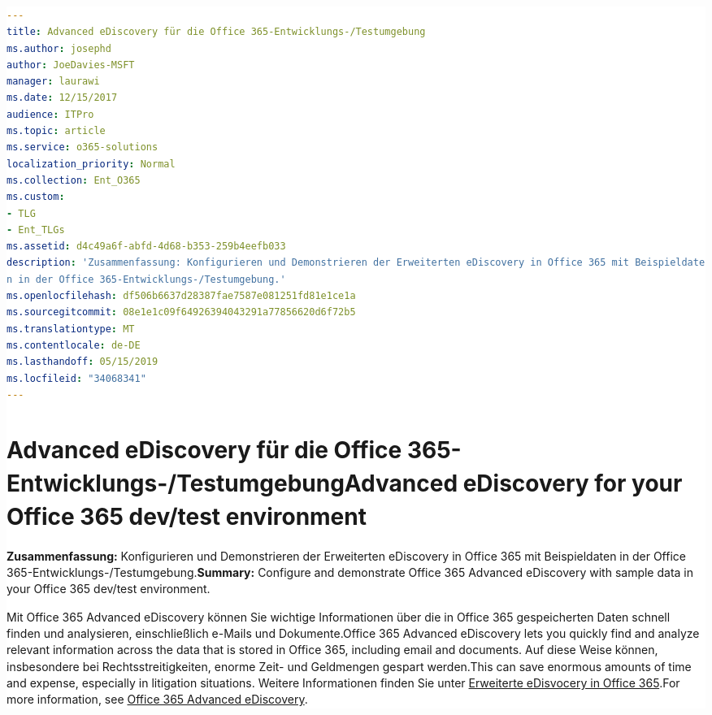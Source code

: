 ```yaml
---
title: Advanced eDiscovery für die Office 365-Entwicklungs-/Testumgebung
ms.author: josephd
author: JoeDavies-MSFT
manager: laurawi
ms.date: 12/15/2017
audience: ITPro
ms.topic: article
ms.service: o365-solutions
localization_priority: Normal
ms.collection: Ent_O365
ms.custom:
- TLG
- Ent_TLGs
ms.assetid: d4c49a6f-abfd-4d68-b353-259b4eefb033
description: 'Zusammenfassung: Konfigurieren und Demonstrieren der Erweiterten eDiscovery in Office 365 mit Beispieldaten in der Office 365-Entwicklungs-/Testumgebung.'
ms.openlocfilehash: df506b6637d28387fae7587e081251fd81e1ce1a
ms.sourcegitcommit: 08e1e1c09f64926394043291a77856620d6f72b5
ms.translationtype: MT
ms.contentlocale: de-DE
ms.lasthandoff: 05/15/2019
ms.locfileid: "34068341"
---
```

# <a name="advanced-ediscovery-for-your-office-365-devtest-environment"></a><span data-ttu-id="a9f3c-103">Advanced eDiscovery für die Office 365-Entwicklungs-/Testumgebung</span><span class="sxs-lookup"><span data-stu-id="a9f3c-103">Advanced eDiscovery for your Office 365 dev/test environment</span></span>

 <span data-ttu-id="a9f3c-104">**Zusammenfassung:** Konfigurieren und Demonstrieren der Erweiterten eDiscovery in Office 365 mit Beispieldaten in der Office 365-Entwicklungs-/Testumgebung.</span><span class="sxs-lookup"><span data-stu-id="a9f3c-104">**Summary:** Configure and demonstrate Office 365 Advanced eDiscovery with sample data in your Office 365 dev/test environment.</span></span>
  
<span data-ttu-id="a9f3c-105">Mit Office 365 Advanced eDiscovery können Sie wichtige Informationen über die in Office 365 gespeicherten Daten schnell finden und analysieren, einschließlich e-Mails und Dokumente.</span><span class="sxs-lookup"><span data-stu-id="a9f3c-105">Office 365 Advanced eDiscovery lets you quickly find and analyze relevant information across the data that is stored in Office 365, including email and documents.</span></span> <span data-ttu-id="a9f3c-106">Auf diese Weise können, insbesondere bei Rechtsstreitigkeiten, enorme Zeit- und Geldmengen gespart werden.</span><span class="sxs-lookup"><span data-stu-id="a9f3c-106">This can save enormous amounts of time and expense, especially in litigation situations.</span></span> <span data-ttu-id="a9f3c-107">Weitere Informationen finden Sie unter [Erweiterte eDisvocery in Office 365](https://support.office.com/article/Office-365-Advanced-eDiscovery-fd53438a-a760-45f6-9df4-861b50161ae4).</span><span class="sxs-lookup"><span data-stu-id="a9f3c-107">For more information, see [Office 365 Advanced eDiscovery](https://support.office.com/article/Office-365-Advanced-eDiscovery-fd53438a-a760-45f6-9df4-861b50161ae4).</span></span>
  